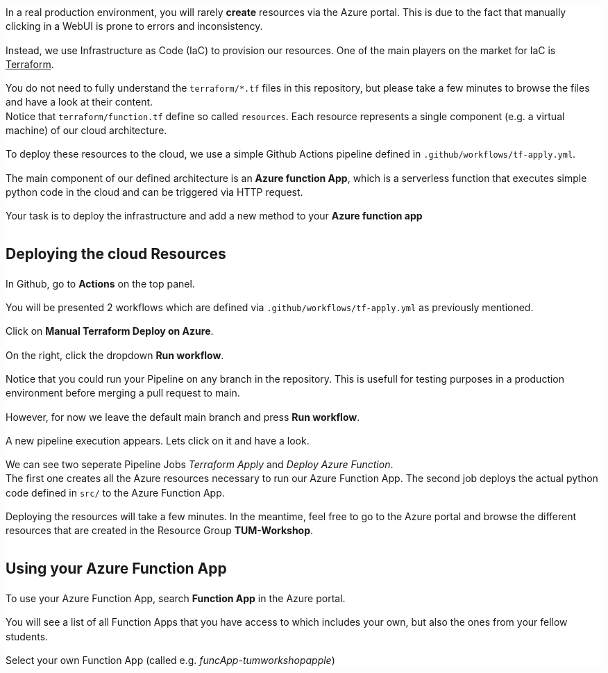 In a real production environment, you will rarely **create** resources via the Azure portal. 
This is due to the fact that manually clicking in a WebUI is prone to errors and inconsistency.

Instead, we use Infrastructure as Code (IaC) to provision our resources.
One of the main players on the market for IaC is [Terraform](https://terraform.io).

You do not need to fully understand the ```terraform/*.tf``` files in this repository, but please take a few minutes to browse the files and have a look at their content. \
Notice that ```terraform/function.tf``` define so called ```resources```.
Each resource represents a single component (e.g. a virtual machine) of our cloud architecture.

To deploy these resources to the cloud, we use a simple Github Actions pipeline defined in ```.github/workflows/tf-apply.yml```.

The main component of our defined architecture is an **Azure function App**, which is a serverless function that executes simple python code in the cloud and can be triggered via HTTP request.

Your task is to deploy the infrastructure and add a new method to your **Azure function app**

## Deploying the cloud Resources

In Github, go to **Actions** on the top panel.

You will be presented 2 workflows which are defined via ```.github/workflows/tf-apply.yml``` as previously mentioned.

Click on **Manual Terraform Deploy on Azure**.

On the right, click the dropdown **Run workflow**.

Notice that you could run your Pipeline on any branch in the repository. This is usefull for testing purposes in a production environment before merging a pull request to main.

However, for now we leave the default main branch and press **Run workflow**.

A new pipeline execution appears. Lets click on it and have a look.

We can see two seperate Pipeline Jobs *Terraform Apply* and *Deploy Azure Function*. \
The first one creates all the Azure resources necessary to run our Azure Function App. The second job deploys the actual python code defined in ```src/``` to the Azure Function App.

Deploying the resources will take a few minutes.
In the meantime, feel free to go to the Azure portal and browse the different resources that are created in the Resource Group **TUM-Workshop**.

## Using your Azure Function App

To use your Azure Function App, search **Function App** in the Azure portal.

You will see a list of all Function Apps that you have access to which includes your own, but also the ones from your fellow students.

Select your own Function App (called e.g. *funcApp-tumworkshopapple*)
